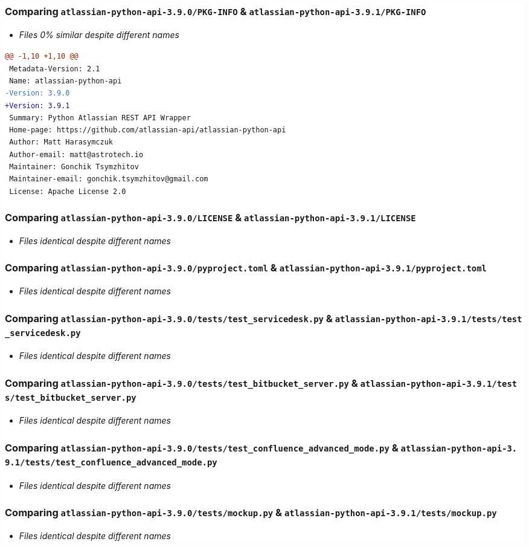 ### Comparing `atlassian-python-api-3.9.0/PKG-INFO` & `atlassian-python-api-3.9.1/PKG-INFO`

 * *Files 0% similar despite different names*

```diff
@@ -1,10 +1,10 @@
 Metadata-Version: 2.1
 Name: atlassian-python-api
-Version: 3.9.0
+Version: 3.9.1
 Summary: Python Atlassian REST API Wrapper
 Home-page: https://github.com/atlassian-api/atlassian-python-api
 Author: Matt Harasymczuk
 Author-email: matt@astrotech.io
 Maintainer: Gonchik Tsymzhitov
 Maintainer-email: gonchik.tsymzhitov@gmail.com
 License: Apache License 2.0
```

### Comparing `atlassian-python-api-3.9.0/LICENSE` & `atlassian-python-api-3.9.1/LICENSE`

 * *Files identical despite different names*

### Comparing `atlassian-python-api-3.9.0/pyproject.toml` & `atlassian-python-api-3.9.1/pyproject.toml`

 * *Files identical despite different names*

### Comparing `atlassian-python-api-3.9.0/tests/test_servicedesk.py` & `atlassian-python-api-3.9.1/tests/test_servicedesk.py`

 * *Files identical despite different names*

### Comparing `atlassian-python-api-3.9.0/tests/test_bitbucket_server.py` & `atlassian-python-api-3.9.1/tests/test_bitbucket_server.py`

 * *Files identical despite different names*

### Comparing `atlassian-python-api-3.9.0/tests/test_confluence_advanced_mode.py` & `atlassian-python-api-3.9.1/tests/test_confluence_advanced_mode.py`

 * *Files identical despite different names*

### Comparing `atlassian-python-api-3.9.0/tests/mockup.py` & `atlassian-python-api-3.9.1/tests/mockup.py`

 * *Files identical despite different names*
